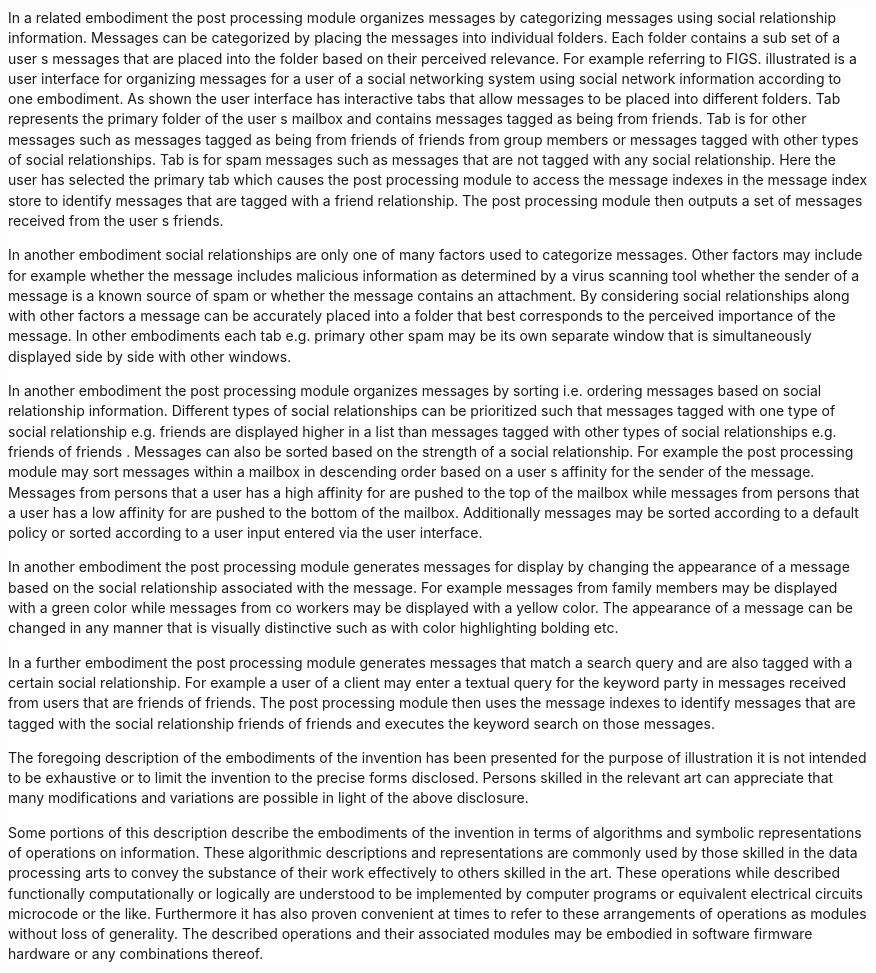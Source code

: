 In a related embodiment the post processing module organizes messages by categorizing messages using social relationship information. Messages can be categorized by placing the messages into individual folders. Each folder contains a sub set of a user s messages that are placed into the folder based on their perceived relevance. For example referring to FIGS. illustrated is a user interface for organizing messages for a user of a social networking system using social network information according to one embodiment. As shown the user interface has interactive tabs that allow messages to be placed into different folders. Tab represents the primary folder of the user s mailbox and contains messages tagged as being from friends. Tab is for other messages such as messages tagged as being from friends of friends from group members or messages tagged with other types of social relationships. Tab is for spam messages such as messages that are not tagged with any social relationship. Here the user has selected the primary tab which causes the post processing module to access the message indexes in the message index store to identify messages that are tagged with a friend relationship. The post processing module then outputs a set of messages received from the user s friends.

In another embodiment social relationships are only one of many factors used to categorize messages. Other factors may include for example whether the message includes malicious information as determined by a virus scanning tool whether the sender of a message is a known source of spam or whether the message contains an attachment. By considering social relationships along with other factors a message can be accurately placed into a folder that best corresponds to the perceived importance of the message. In other embodiments each tab e.g. primary other spam may be its own separate window that is simultaneously displayed side by side with other windows.

In another embodiment the post processing module organizes messages by sorting i.e. ordering messages based on social relationship information. Different types of social relationships can be prioritized such that messages tagged with one type of social relationship e.g. friends are displayed higher in a list than messages tagged with other types of social relationships e.g. friends of friends . Messages can also be sorted based on the strength of a social relationship. For example the post processing module may sort messages within a mailbox in descending order based on a user s affinity for the sender of the message. Messages from persons that a user has a high affinity for are pushed to the top of the mailbox while messages from persons that a user has a low affinity for are pushed to the bottom of the mailbox. Additionally messages may be sorted according to a default policy or sorted according to a user input entered via the user interface.

In another embodiment the post processing module generates messages for display by changing the appearance of a message based on the social relationship associated with the message. For example messages from family members may be displayed with a green color while messages from co workers may be displayed with a yellow color. The appearance of a message can be changed in any manner that is visually distinctive such as with color highlighting bolding etc.

In a further embodiment the post processing module generates messages that match a search query and are also tagged with a certain social relationship. For example a user of a client may enter a textual query for the keyword party in messages received from users that are friends of friends. The post processing module then uses the message indexes to identify messages that are tagged with the social relationship friends of friends and executes the keyword search on those messages.

The foregoing description of the embodiments of the invention has been presented for the purpose of illustration it is not intended to be exhaustive or to limit the invention to the precise forms disclosed. Persons skilled in the relevant art can appreciate that many modifications and variations are possible in light of the above disclosure.

Some portions of this description describe the embodiments of the invention in terms of algorithms and symbolic representations of operations on information. These algorithmic descriptions and representations are commonly used by those skilled in the data processing arts to convey the substance of their work effectively to others skilled in the art. These operations while described functionally computationally or logically are understood to be implemented by computer programs or equivalent electrical circuits microcode or the like. Furthermore it has also proven convenient at times to refer to these arrangements of operations as modules without loss of generality. The described operations and their associated modules may be embodied in software firmware hardware or any combinations thereof.
